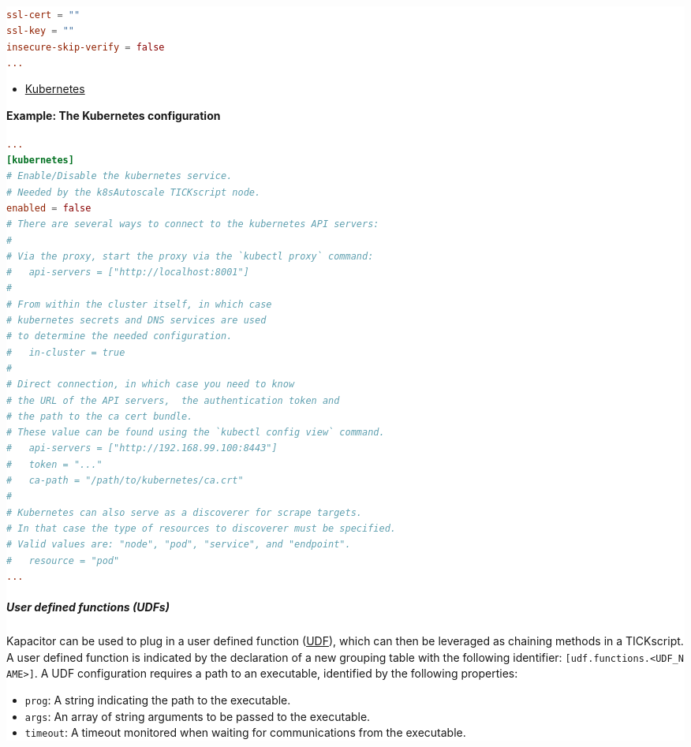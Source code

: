    ```toml
  ssl-cert = ""
  ssl-key = ""
  insecure-skip-verify = false
  ...
   ```
   * [Kubernetes](/kapacitor/v1.6/nodes/k8s_autoscale_node/)

   **Example: The Kubernetes configuration**

   ```toml
   ...
   [kubernetes]
  # Enable/Disable the kubernetes service.
  # Needed by the k8sAutoscale TICKscript node.
  enabled = false
  # There are several ways to connect to the kubernetes API servers:
  #
  # Via the proxy, start the proxy via the `kubectl proxy` command:
  #   api-servers = ["http://localhost:8001"]
  #
  # From within the cluster itself, in which case
  # kubernetes secrets and DNS services are used
  # to determine the needed configuration.
  #   in-cluster = true
  #
  # Direct connection, in which case you need to know
  # the URL of the API servers,  the authentication token and
  # the path to the ca cert bundle.
  # These value can be found using the `kubectl config view` command.
  #   api-servers = ["http://192.168.99.100:8443"]
  #   token = "..."
  #   ca-path = "/path/to/kubernetes/ca.crt"
  #
  # Kubernetes can also serve as a discoverer for scrape targets.
  # In that case the type of resources to discoverer must be specified.
  # Valid values are: "node", "pod", "service", and "endpoint".
  #   resource = "pod"
   ...
   ```

##### User defined functions (UDFs)

Kapacitor can be used to plug in a user defined function
([UDF](/kapacitor/v1.6/nodes/u_d_f_node/)), which can then be leveraged as
chaining methods in a TICKscript.
A user defined function is indicated by the declaration of a new grouping table with the following identifier: `[udf.functions.<UDF_NAME>]`.
A UDF configuration requires a path to an executable, identified by the following properties:

* `prog`: A string indicating the path to the executable.
* `args`: An array of string arguments to be passed to the executable.
* `timeout`: A timeout monitored when waiting for communications from the executable.
